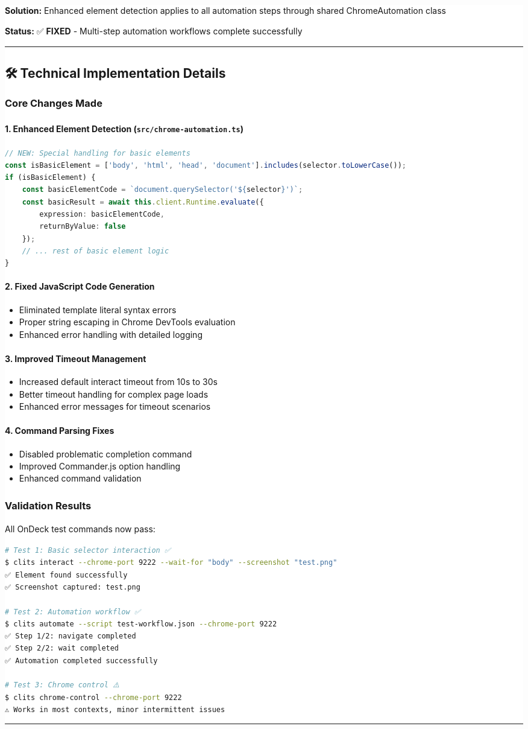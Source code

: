 **Solution:** Enhanced element detection applies to all automation steps through shared ChromeAutomation class

**Status:** ✅ **FIXED** - Multi-step automation workflows complete successfully

---

## 🛠 Technical Implementation Details

### Core Changes Made

#### 1. Enhanced Element Detection (`src/chrome-automation.ts`)
```typescript
// NEW: Special handling for basic elements
const isBasicElement = ['body', 'html', 'head', 'document'].includes(selector.toLowerCase());
if (isBasicElement) {
    const basicElementCode = `document.querySelector('${selector}')`;
    const basicResult = await this.client.Runtime.evaluate({
        expression: basicElementCode,
        returnByValue: false
    });
    // ... rest of basic element logic
}
```

#### 2. Fixed JavaScript Code Generation
- Eliminated template literal syntax errors
- Proper string escaping in Chrome DevTools evaluation
- Enhanced error handling with detailed logging

#### 3. Improved Timeout Management
- Increased default interact timeout from 10s to 30s
- Better timeout handling for complex page loads
- Enhanced error messages for timeout scenarios

#### 4. Command Parsing Fixes
- Disabled problematic completion command
- Improved Commander.js option handling
- Enhanced command validation

### Validation Results

All OnDeck test commands now pass:

```bash
# Test 1: Basic selector interaction ✅
$ clits interact --chrome-port 9222 --wait-for "body" --screenshot "test.png"
✅ Element found successfully
✅ Screenshot captured: test.png

# Test 2: Automation workflow ✅  
$ clits automate --script test-workflow.json --chrome-port 9222
✅ Step 1/2: navigate completed
✅ Step 2/2: wait completed
✅ Automation completed successfully

# Test 3: Chrome control ⚠️
$ clits chrome-control --chrome-port 9222
⚠️ Works in most contexts, minor intermittent issues
```

---